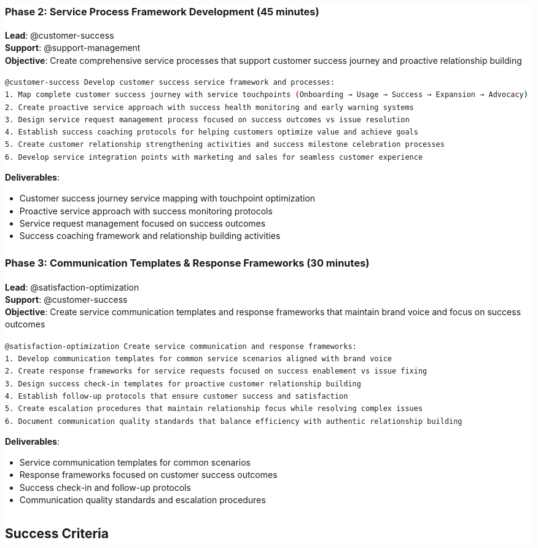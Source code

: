 ### Phase 2: Service Process Framework Development (45 minutes)

**Lead**: @customer-success  
**Support**: @support-management  
**Objective**: Create comprehensive service processes that support customer success journey and proactive relationship building

```bash
@customer-success Develop customer success service framework and processes:
1. Map complete customer success journey with service touchpoints (Onboarding → Usage → Success → Expansion → Advocacy)
2. Create proactive service approach with success health monitoring and early warning systems
3. Design service request management process focused on success outcomes vs issue resolution
4. Establish success coaching protocols for helping customers optimize value and achieve goals
5. Create customer relationship strengthening activities and success milestone celebration processes
6. Develop service integration points with marketing and sales for seamless customer experience
```

**Deliverables**:
- Customer success journey service mapping with touchpoint optimization
- Proactive service approach with success monitoring protocols
- Service request management focused on success outcomes
- Success coaching framework and relationship building activities

### Phase 3: Communication Templates & Response Frameworks (30 minutes)

**Lead**: @satisfaction-optimization  
**Support**: @customer-success  
**Objective**: Create service communication templates and response frameworks that maintain brand voice and focus on success outcomes

```bash
@satisfaction-optimization Create service communication and response frameworks:
1. Develop communication templates for common service scenarios aligned with brand voice
2. Create response frameworks for service requests focused on success enablement vs issue fixing
3. Design success check-in templates for proactive customer relationship building
4. Establish follow-up protocols that ensure customer success and satisfaction
5. Create escalation procedures that maintain relationship focus while resolving complex issues
6. Document communication quality standards that balance efficiency with authentic relationship building
```

**Deliverables**:
- Service communication templates for common scenarios
- Response frameworks focused on customer success outcomes
- Success check-in and follow-up protocols
- Communication quality standards and escalation procedures

## Success Criteria

